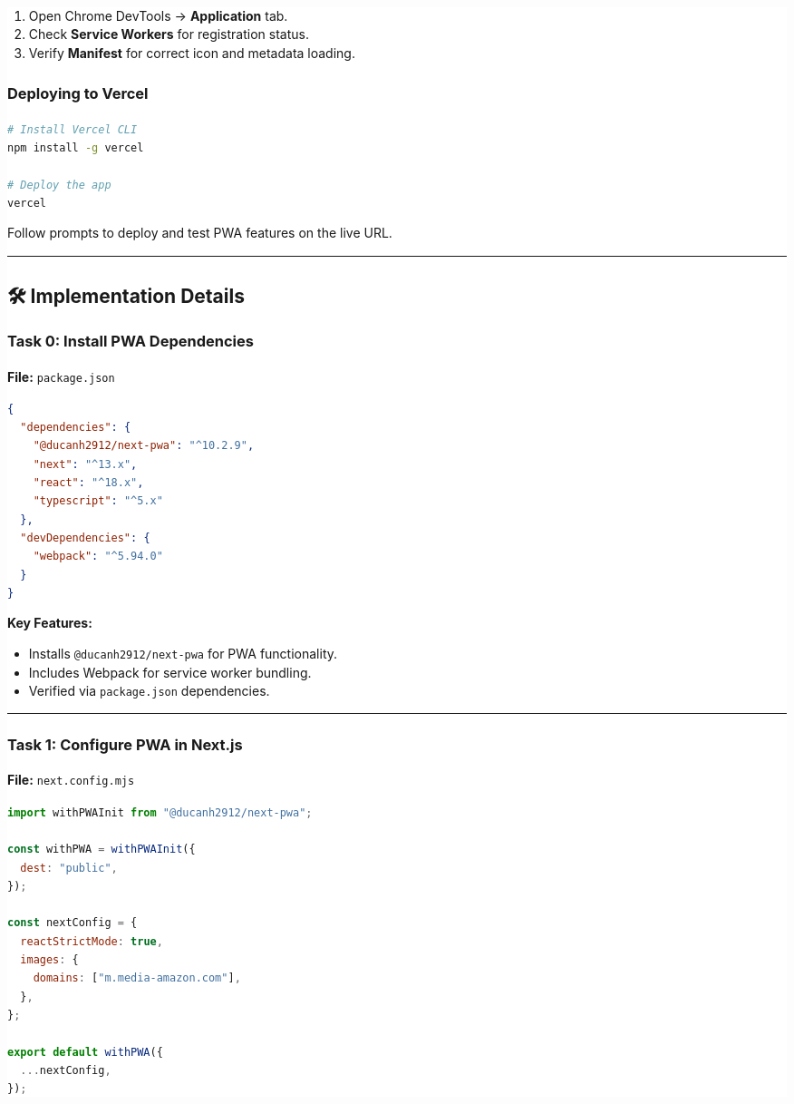 1. Open Chrome DevTools → **Application** tab.
2. Check **Service Workers** for registration status.
3. Verify **Manifest** for correct icon and metadata loading.

### Deploying to Vercel

```bash
# Install Vercel CLI
npm install -g vercel

# Deploy the app
vercel
```

Follow prompts to deploy and test PWA features on the live URL.

---

## 🛠️ Implementation Details

### Task 0: Install PWA Dependencies

**File:** `package.json`

```json
{
  "dependencies": {
    "@ducanh2912/next-pwa": "^10.2.9",
    "next": "^13.x",
    "react": "^18.x",
    "typescript": "^5.x"
  },
  "devDependencies": {
    "webpack": "^5.94.0"
  }
}
```

**Key Features:**
- Installs `@ducanh2912/next-pwa` for PWA functionality.
- Includes Webpack for service worker bundling.
- Verified via `package.json` dependencies.

---

### Task 1: Configure PWA in Next.js

**File:** `next.config.mjs`

```javascript
import withPWAInit from "@ducanh2912/next-pwa";

const withPWA = withPWAInit({
  dest: "public",
});

const nextConfig = {
  reactStrictMode: true,
  images: {
    domains: ["m.media-amazon.com"],
  },
};

export default withPWA({
  ...nextConfig,
});
```